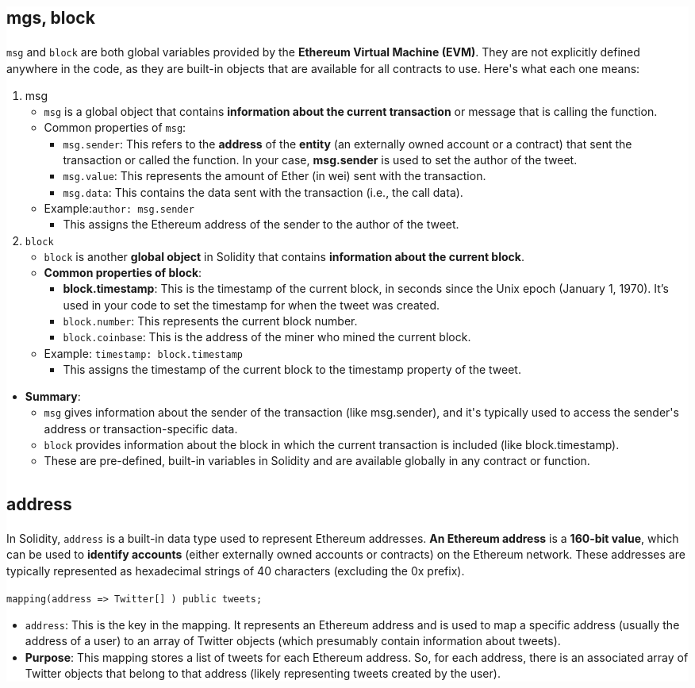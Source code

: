 ## mgs, block

`msg` and `block` are both global variables provided by the **Ethereum Virtual Machine (EVM)**. They are not explicitly defined anywhere in the code, as they are built-in objects that are available for all contracts to use. Here's what each one means:

1. msg
   - `msg` is a global object that contains **information about the current transaction** or message that is calling the function.
   - Common properties of `msg`:
     - `msg.sender`: This refers to the **address** of the **entity** (an externally owned account or a contract) that sent the transaction or called the function. In your case, **msg.sender** is used to set the author of the tweet.
     - `msg.value`: This represents the amount of Ether (in wei) sent with the transaction.
     - `msg.data`: This contains the data sent with the transaction (i.e., the call data).
   - Example:`author: msg.sender`
     - This assigns the Ethereum address of the sender to the author of the tweet.
2. `block`
   - `block` is another **global object** in Solidity that contains **information about the current block**.
   - **Common properties of block**:
     - **block.timestamp**: This is the timestamp of the current block, in seconds since the Unix epoch (January 1, 1970). It’s used in your code to set the timestamp for when the tweet was created.
     - `block.number`: This represents the current block number.
     - `block.coinbase`: This is the address of the miner who mined the current block.
   - Example: `timestamp: block.timestamp`
     - This assigns the timestamp of the current block to the timestamp property of the tweet.

- **Summary**:
  - `msg` gives information about the sender of the transaction (like msg.sender), and it's typically used to access the sender's address or transaction-specific data.
  - `block` provides information about the block in which the current transaction is included (like block.timestamp).
  - These are pre-defined, built-in variables in Solidity and are available globally in any contract or function.

## address

In Solidity, `address` is a built-in data type used to represent Ethereum addresses. **An Ethereum address** is a **160-bit value**, which can be used to **identify accounts** (either externally owned accounts or contracts) on the Ethereum network. These addresses are typically represented as hexadecimal strings of 40 characters (excluding the 0x prefix).

```solidity
mapping(address => Twitter[] ) public tweets;
```

- `address`: This is the key in the mapping. It represents an Ethereum address and is used to map a specific address (usually the address of a user) to an array of Twitter objects (which presumably contain information about tweets).
- **Purpose**: This mapping stores a list of tweets for each Ethereum address. So, for each address, there is an associated array of Twitter objects that belong to that address (likely representing tweets created by the user).
